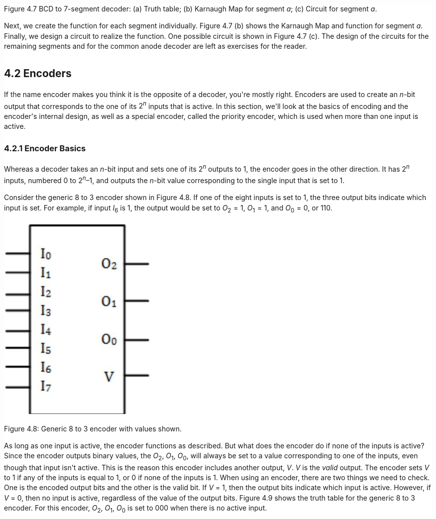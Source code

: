 Figure 4.7 BCD to 7-segment decoder: (a) Truth table; (b) Karnaugh Map for segment $a$; (c) Circuit for segment $a$.

Next, we create the function for each segment individually. Figure 4.7 (b) shows the Karnaugh Map and function for segment $a$. Finally, we design a circuit to realize the function. One possible circuit is shown in Figure 4.7 (c). The design of the circuits for the remaining segments and for the common anode decoder are left as exercises for the reader.

## 4.2 Encoders

If the name encoder makes you think it is the opposite of a decoder, you're mostly right. Encoders are used to create an $n$-bit output that corresponds to the one of its $2^n$ inputs that is active. In this section, we'll look at the basics of encoding and the encoder's internal design, as well as a special encoder, called the priority encoder, which is used when more than one input is active.

### 4.2.1 Encoder Basics

Whereas a decoder takes an $n$-bit input and sets one of its $2^n$ outputs to 1, the encoder goes in the other direction. It has $2^n$ inputs, numbered 0 to $2^n – 1$, and outputs the $n$-bit value corresponding to the single input that is set to 1.

Consider the generic 8 to 3 encoder shown in Figure 4.8. If one of the eight inputs is set to 1, the three output bits indicate which input is set. For example, if input $I_6$ is 1, the output would be set to $O_2 = 1$, $O_1 = 1$, and $O_0 = 0$, or 110.

![](img/_page_110_Figure_1.jpeg)

Figure 4.8: Generic 8 to 3 encoder with values shown.

As long as one input is active, the encoder functions as described. But what does the encoder do if none of the inputs is active? Since the encoder outputs binary values, the $O_2$, $O_1$, $O_0$, will always be set to a value corresponding to one of the inputs, even though that input isn't active. This is the reason this encoder includes another output, $V$. $V$ is the *valid* output. The encoder sets $V$ to 1 if any of the inputs is equal to 1, or 0 if none of the inputs is 1. When using an encoder, there are two things we need to check. One is the encoded output bits and the other is the valid bit. If $V$ = 1, then the output bits indicate which input is active. However, if $V$ = 0, then no input is active, regardless of the value of the output bits. Figure 4.9 shows the truth table for the generic 8 to 3 encoder. For this encoder, $O_2$, $O_1$, $O_0$ is set to 000 when there is no active input.
